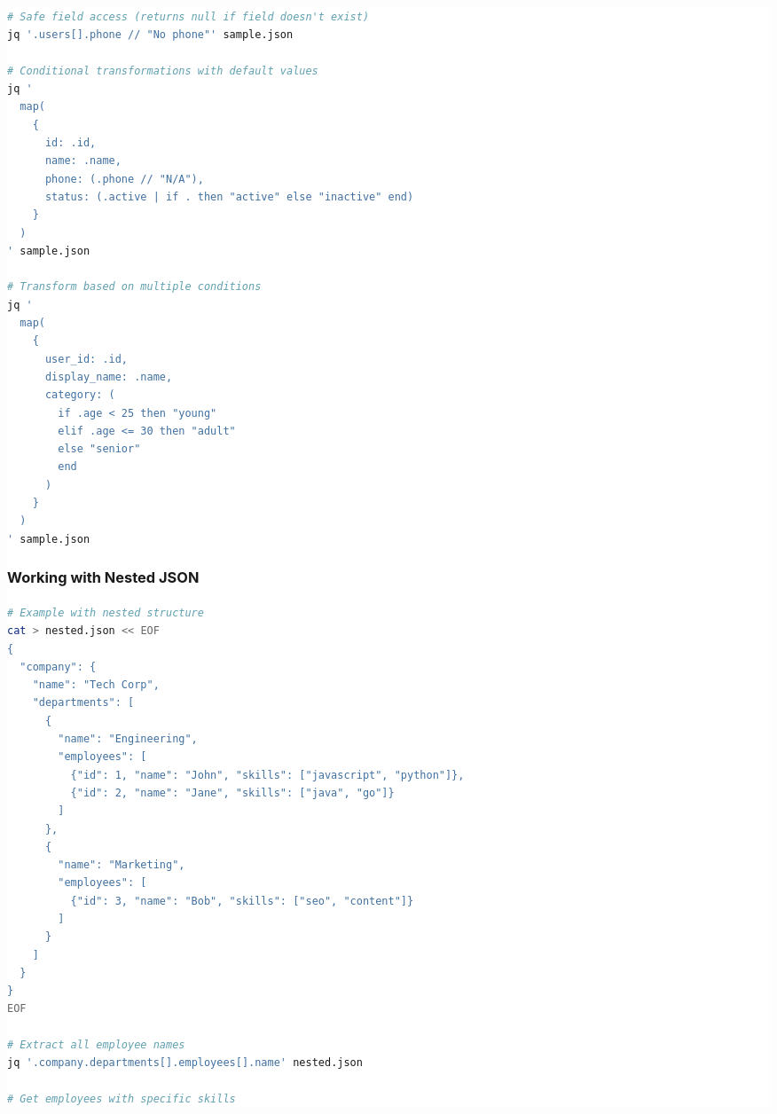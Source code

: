 ```bash
# Safe field access (returns null if field doesn't exist)
jq '.users[].phone // "No phone"' sample.json

# Conditional transformations with default values
jq '
  map(
    {
      id: .id,
      name: .name,
      phone: (.phone // "N/A"),
      status: (.active | if . then "active" else "inactive" end)
    }
  )
' sample.json

# Transform based on multiple conditions
jq '
  map(
    {
      user_id: .id,
      display_name: .name,
      category: (
        if .age < 25 then "young"
        elif .age <= 30 then "adult" 
        else "senior"
        end
      )
    }
  )
' sample.json
```

### Working with Nested JSON

```bash
# Example with nested structure
cat > nested.json << EOF
{
  "company": {
    "name": "Tech Corp",
    "departments": [
      {
        "name": "Engineering",
        "employees": [
          {"id": 1, "name": "John", "skills": ["javascript", "python"]},
          {"id": 2, "name": "Jane", "skills": ["java", "go"]}
        ]
      },
      {
        "name": "Marketing",
        "employees": [
          {"id": 3, "name": "Bob", "skills": ["seo", "content"]}
        ]
      }
    ]
  }
}
EOF

# Extract all employee names
jq '.company.departments[].employees[].name' nested.json

# Get employees with specific skills
```